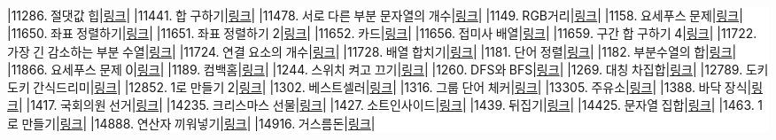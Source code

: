 |11286. 절댓값 힙|[링크](./%EB%B0%B1%EC%A4%80/Silver/11286.%E2%80%85%EC%A0%88%EB%8C%93%EA%B0%92%E2%80%85%ED%9E%99/%EC%A0%88%EB%8C%93%EA%B0%92%E2%80%85%ED%9E%99.java)|
|11441. 합 구하기|[링크](./%EB%B0%B1%EC%A4%80/Silver/11441.%E2%80%85%ED%95%A9%E2%80%85%EA%B5%AC%ED%95%98%EA%B8%B0/%ED%95%A9%E2%80%85%EA%B5%AC%ED%95%98%EA%B8%B0.java)|
|11478. 서로 다른 부분 문자열의 개수|[링크](./%EB%B0%B1%EC%A4%80/Silver/11478.%E2%80%85%EC%84%9C%EB%A1%9C%E2%80%85%EB%8B%A4%EB%A5%B8%E2%80%85%EB%B6%80%EB%B6%84%E2%80%85%EB%AC%B8%EC%9E%90%EC%97%B4%EC%9D%98%E2%80%85%EA%B0%9C%EC%88%98/%EC%84%9C%EB%A1%9C%E2%80%85%EB%8B%A4%EB%A5%B8%E2%80%85%EB%B6%80%EB%B6%84%E2%80%85%EB%AC%B8%EC%9E%90%EC%97%B4%EC%9D%98%E2%80%85%EA%B0%9C%EC%88%98.java)|
|1149. RGB거리|[링크](./%EB%B0%B1%EC%A4%80/Silver/1149.%E2%80%85RGB%EA%B1%B0%EB%A6%AC/README.md)|
|1158. 요세푸스 문제|[링크](./%EB%B0%B1%EC%A4%80/Silver/1158.%E2%80%85%EC%9A%94%EC%84%B8%ED%91%B8%EC%8A%A4%E2%80%85%EB%AC%B8%EC%A0%9C/%EC%9A%94%EC%84%B8%ED%91%B8%EC%8A%A4%E2%80%85%EB%AC%B8%EC%A0%9C.java)|
|11650. 좌표 정렬하기|[링크](./%EB%B0%B1%EC%A4%80/Silver/11650.%E2%80%85%EC%A2%8C%ED%91%9C%E2%80%85%EC%A0%95%EB%A0%AC%ED%95%98%EA%B8%B0/README.md)|
|11651. 좌표 정렬하기 2|[링크](./%EB%B0%B1%EC%A4%80/Silver/11651.%E2%80%85%EC%A2%8C%ED%91%9C%E2%80%85%EC%A0%95%EB%A0%AC%ED%95%98%EA%B8%B0%E2%80%852/README.md)|
|11652. 카드|[링크](./%EB%B0%B1%EC%A4%80/Silver/11652.%E2%80%85%EC%B9%B4%EB%93%9C/%EC%B9%B4%EB%93%9C.java)|
|11656. 접미사 배열|[링크](./%EB%B0%B1%EC%A4%80/Silver/11656.%E2%80%85%EC%A0%91%EB%AF%B8%EC%82%AC%E2%80%85%EB%B0%B0%EC%97%B4/%EC%A0%91%EB%AF%B8%EC%82%AC%E2%80%85%EB%B0%B0%EC%97%B4.java)|
|11659. 구간 합 구하기 4|[링크](./%EB%B0%B1%EC%A4%80/Silver/11659.%E2%80%85%EA%B5%AC%EA%B0%84%E2%80%85%ED%95%A9%E2%80%85%EA%B5%AC%ED%95%98%EA%B8%B0%E2%80%854/README.md)|
|11722. 가장 긴 감소하는 부분 수열|[링크](./%EB%B0%B1%EC%A4%80/Silver/11722.%E2%80%85%EA%B0%80%EC%9E%A5%E2%80%85%EA%B8%B4%E2%80%85%EA%B0%90%EC%86%8C%ED%95%98%EB%8A%94%E2%80%85%EB%B6%80%EB%B6%84%E2%80%85%EC%88%98%EC%97%B4/README.md)|
|11724. 연결 요소의 개수|[링크](./%EB%B0%B1%EC%A4%80/Silver/11724.%E2%80%85%EC%97%B0%EA%B2%B0%E2%80%85%EC%9A%94%EC%86%8C%EC%9D%98%E2%80%85%EA%B0%9C%EC%88%98/%EC%97%B0%EA%B2%B0%E2%80%85%EC%9A%94%EC%86%8C%EC%9D%98%E2%80%85%EA%B0%9C%EC%88%98.java)|
|11728. 배열 합치기|[링크](./%EB%B0%B1%EC%A4%80/Silver/11728.%E2%80%85%EB%B0%B0%EC%97%B4%E2%80%85%ED%95%A9%EC%B9%98%EA%B8%B0/%EB%B0%B0%EC%97%B4%E2%80%85%ED%95%A9%EC%B9%98%EA%B8%B0.java)|
|1181. 단어 정렬|[링크](./%EB%B0%B1%EC%A4%80/Silver/1181.%E2%80%85%EB%8B%A8%EC%96%B4%E2%80%85%EC%A0%95%EB%A0%AC/%EB%8B%A8%EC%96%B4%E2%80%85%EC%A0%95%EB%A0%AC.java)|
|1182. 부분수열의 합|[링크](./%EB%B0%B1%EC%A4%80/Silver/1182.%E2%80%85%EB%B6%80%EB%B6%84%EC%88%98%EC%97%B4%EC%9D%98%E2%80%85%ED%95%A9/%EB%B6%80%EB%B6%84%EC%88%98%EC%97%B4%EC%9D%98%E2%80%85%ED%95%A9.java)|
|11866. 요세푸스 문제 0|[링크](./%EB%B0%B1%EC%A4%80/Silver/11866.%E2%80%85%EC%9A%94%EC%84%B8%ED%91%B8%EC%8A%A4%E2%80%85%EB%AC%B8%EC%A0%9C%E2%80%850/%EC%9A%94%EC%84%B8%ED%91%B8%EC%8A%A4%E2%80%85%EB%AC%B8%EC%A0%9C%E2%80%850.java)|
|1189. 컴백홈|[링크](./%EB%B0%B1%EC%A4%80/Silver/1189.%E2%80%85%EC%BB%B4%EB%B0%B1%ED%99%88/%EC%BB%B4%EB%B0%B1%ED%99%88.java)|
|1244. 스위치 켜고 끄기|[링크](./%EB%B0%B1%EC%A4%80/Silver/1244.%E2%80%85%EC%8A%A4%EC%9C%84%EC%B9%98%E2%80%85%EC%BC%9C%EA%B3%A0%E2%80%85%EB%81%84%EA%B8%B0/%EC%8A%A4%EC%9C%84%EC%B9%98%E2%80%85%EC%BC%9C%EA%B3%A0%E2%80%85%EB%81%84%EA%B8%B0.java)|
|1260. DFS와 BFS|[링크](./%EB%B0%B1%EC%A4%80/Silver/1260.%E2%80%85DFS%EC%99%80%E2%80%85BFS/DFS%EC%99%80%E2%80%85BFS.java)|
|1269. 대칭 차집합|[링크](./%EB%B0%B1%EC%A4%80/Silver/1269.%E2%80%85%EB%8C%80%EC%B9%AD%E2%80%85%EC%B0%A8%EC%A7%91%ED%95%A9/%EB%8C%80%EC%B9%AD%E2%80%85%EC%B0%A8%EC%A7%91%ED%95%A9.java)|
|12789. 도키도키 간식드리미|[링크](./%EB%B0%B1%EC%A4%80/Silver/12789.%E2%80%85%EB%8F%84%ED%82%A4%EB%8F%84%ED%82%A4%E2%80%85%EA%B0%84%EC%8B%9D%EB%93%9C%EB%A6%AC%EB%AF%B8/%EB%8F%84%ED%82%A4%EB%8F%84%ED%82%A4%E2%80%85%EA%B0%84%EC%8B%9D%EB%93%9C%EB%A6%AC%EB%AF%B8.java)|
|12852. 1로 만들기 2|[링크](./%EB%B0%B1%EC%A4%80/Silver/12852.%E2%80%851%EB%A1%9C%E2%80%85%EB%A7%8C%EB%93%A4%EA%B8%B0%E2%80%852/README.md)|
|1302. 베스트셀러|[링크](./%EB%B0%B1%EC%A4%80/Silver/1302.%E2%80%85%EB%B2%A0%EC%8A%A4%ED%8A%B8%EC%85%80%EB%9F%AC/%EB%B2%A0%EC%8A%A4%ED%8A%B8%EC%85%80%EB%9F%AC.java)|
|1316. 그룹 단어 체커|[링크](./%EB%B0%B1%EC%A4%80/Silver/1316.%E2%80%85%EA%B7%B8%EB%A3%B9%E2%80%85%EB%8B%A8%EC%96%B4%E2%80%85%EC%B2%B4%EC%BB%A4/README.md)|
|13305. 주유소|[링크](./%EB%B0%B1%EC%A4%80/Silver/13305.%E2%80%85%EC%A3%BC%EC%9C%A0%EC%86%8C/%EC%A3%BC%EC%9C%A0%EC%86%8C.java)|
|1388. 바닥 장식|[링크](./%EB%B0%B1%EC%A4%80/Silver/1388.%E2%80%85%EB%B0%94%EB%8B%A5%E2%80%85%EC%9E%A5%EC%8B%9D/%EB%B0%94%EB%8B%A5%E2%80%85%EC%9E%A5%EC%8B%9D.java)|
|1417. 국회의원 선거|[링크](./%EB%B0%B1%EC%A4%80/Silver/1417.%E2%80%85%EA%B5%AD%ED%9A%8C%EC%9D%98%EC%9B%90%E2%80%85%EC%84%A0%EA%B1%B0/%EA%B5%AD%ED%9A%8C%EC%9D%98%EC%9B%90%E2%80%85%EC%84%A0%EA%B1%B0.java)|
|14235. 크리스마스 선물|[링크](./%EB%B0%B1%EC%A4%80/Silver/14235.%E2%80%85%ED%81%AC%EB%A6%AC%EC%8A%A4%EB%A7%88%EC%8A%A4%E2%80%85%EC%84%A0%EB%AC%BC/%ED%81%AC%EB%A6%AC%EC%8A%A4%EB%A7%88%EC%8A%A4%E2%80%85%EC%84%A0%EB%AC%BC.java)|
|1427. 소트인사이드|[링크](./%EB%B0%B1%EC%A4%80/Silver/1427.%E2%80%85%EC%86%8C%ED%8A%B8%EC%9D%B8%EC%82%AC%EC%9D%B4%EB%93%9C/%EC%86%8C%ED%8A%B8%EC%9D%B8%EC%82%AC%EC%9D%B4%EB%93%9C.java)|
|1439. 뒤집기|[링크](./%EB%B0%B1%EC%A4%80/Silver/1439.%E2%80%85%EB%92%A4%EC%A7%91%EA%B8%B0/%EB%92%A4%EC%A7%91%EA%B8%B0.java)|
|14425. 문자열 집합|[링크](./%EB%B0%B1%EC%A4%80/Silver/14425.%E2%80%85%EB%AC%B8%EC%9E%90%EC%97%B4%E2%80%85%EC%A7%91%ED%95%A9/%EB%AC%B8%EC%9E%90%EC%97%B4%E2%80%85%EC%A7%91%ED%95%A9.java)|
|1463. 1로 만들기|[링크](./%EB%B0%B1%EC%A4%80/Silver/1463.%E2%80%851%EB%A1%9C%E2%80%85%EB%A7%8C%EB%93%A4%EA%B8%B0/README.md)|
|14888. 연산자 끼워넣기|[링크](./%EB%B0%B1%EC%A4%80/Silver/14888.%E2%80%85%EC%97%B0%EC%82%B0%EC%9E%90%E2%80%85%EB%81%BC%EC%9B%8C%EB%84%A3%EA%B8%B0/%EC%97%B0%EC%82%B0%EC%9E%90%E2%80%85%EB%81%BC%EC%9B%8C%EB%84%A3%EA%B8%B0.java)|
|14916. 거스름돈|[링크](./%EB%B0%B1%EC%A4%80/Silver/14916.%E2%80%85%EA%B1%B0%EC%8A%A4%EB%A6%84%EB%8F%88/README.md)|